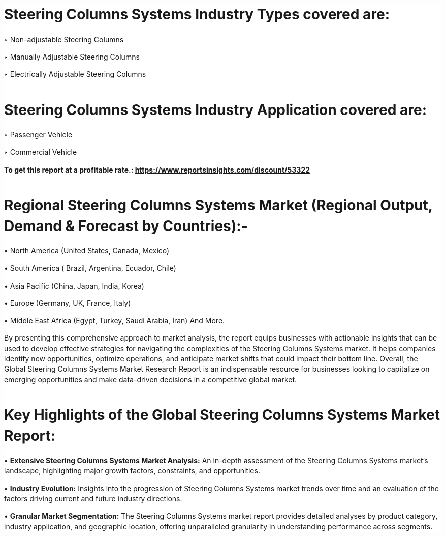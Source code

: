 </table>

# <strong>Steering Columns Systems Industry Types covered are:</strong>

‣ Non-adjustable Steering Columns

‣ Manually Adjustable Steering Columns

‣ Electrically Adjustable Steering Columns

# <strong>Steering Columns Systems Industry Application covered are:</strong>

‣ Passenger Vehicle

‣ Commercial Vehicle

<strong>To get this report at a profitable rate.: <a href=https://www.reportsinsights.com/discount/53322>https://www.reportsinsights.com/discount/53322</a></strong></font>

# <strong>Regional Steering Columns Systems Market (Regional Output, Demand &amp; Forecast by Countries):-</strong>

• North America (United States, Canada, Mexico)

• South America ( Brazil, Argentina, Ecuador, Chile)

• Asia Pacific (China, Japan, India, Korea)

• Europe (Germany, UK, France, Italy)

• Middle East Africa (Egypt, Turkey, Saudi Arabia, Iran) And More.

By presenting this comprehensive approach to market analysis, the report equips businesses with actionable insights that can be used to develop effective strategies for navigating the complexities of the Steering Columns Systems market. It helps companies identify new opportunities, optimize operations, and anticipate market shifts that could impact their bottom line. Overall, the Global Steering Columns Systems Market Research Report is an indispensable resource for businesses looking to capitalize on emerging opportunities and make data-driven decisions in a competitive global market.

# <strong>Key Highlights of the Global Steering Columns Systems Market Report:</strong>

• <strong>Extensive Steering Columns Systems Market Analysis:</strong> An in-depth assessment of the Steering Columns Systems market’s landscape, highlighting major growth factors, constraints, and opportunities.

• <strong>Industry Evolution:</strong> Insights into the progression of Steering Columns Systems market trends over time and an evaluation of the factors driving current and future industry directions.

• <strong>Granular Market Segmentation:</strong> The Steering Columns Systems market report provides detailed analyses by product category, industry application, and geographic location, offering unparalleled granularity in understanding performance across segments.
